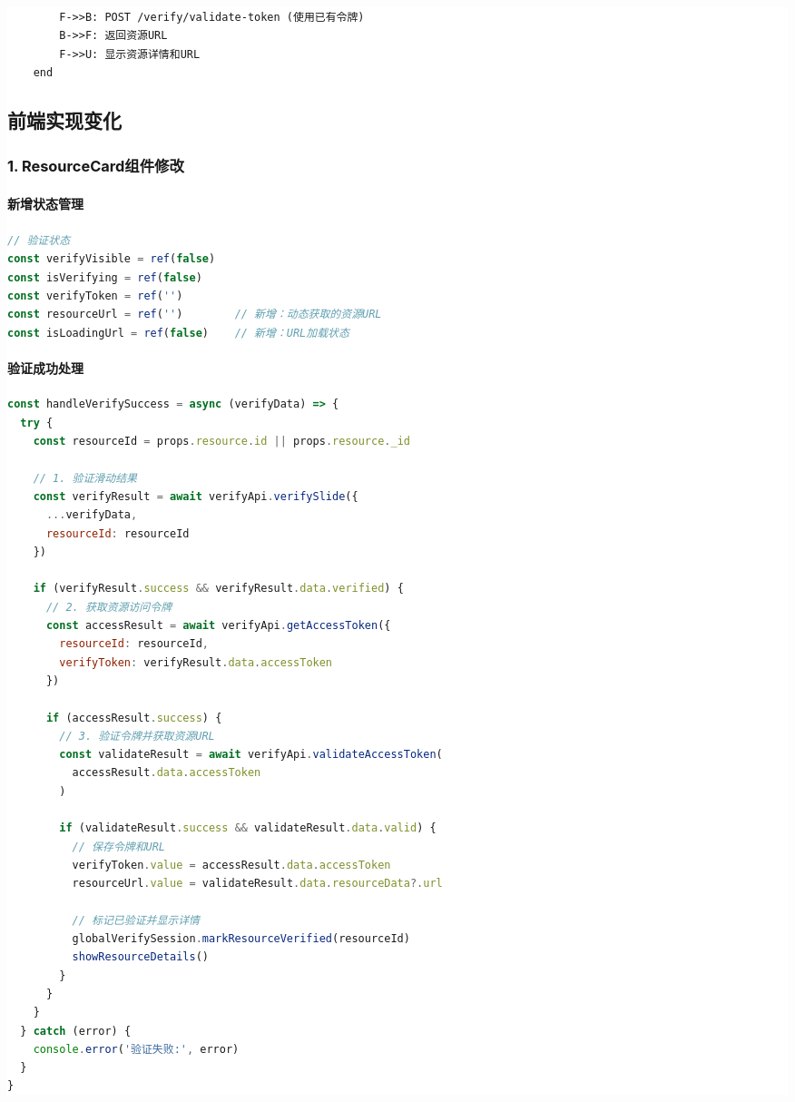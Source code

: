 ```mermaid
        F->>B: POST /verify/validate-token (使用已有令牌)
        B->>F: 返回资源URL
        F->>U: 显示资源详情和URL
    end
```

## 前端实现变化

### 1. ResourceCard组件修改

#### 新增状态管理
```javascript
// 验证状态
const verifyVisible = ref(false)
const isVerifying = ref(false)
const verifyToken = ref('')
const resourceUrl = ref('')        // 新增：动态获取的资源URL
const isLoadingUrl = ref(false)    // 新增：URL加载状态
```

#### 验证成功处理
```javascript
const handleVerifySuccess = async (verifyData) => {
  try {
    const resourceId = props.resource.id || props.resource._id

    // 1. 验证滑动结果
    const verifyResult = await verifyApi.verifySlide({
      ...verifyData,
      resourceId: resourceId
    })

    if (verifyResult.success && verifyResult.data.verified) {
      // 2. 获取资源访问令牌
      const accessResult = await verifyApi.getAccessToken({
        resourceId: resourceId,
        verifyToken: verifyResult.data.accessToken
      })

      if (accessResult.success) {
        // 3. 验证令牌并获取资源URL
        const validateResult = await verifyApi.validateAccessToken(
          accessResult.data.accessToken
        )

        if (validateResult.success && validateResult.data.valid) {
          // 保存令牌和URL
          verifyToken.value = accessResult.data.accessToken
          resourceUrl.value = validateResult.data.resourceData?.url
          
          // 标记已验证并显示详情
          globalVerifySession.markResourceVerified(resourceId)
          showResourceDetails()
        }
      }
    }
  } catch (error) {
    console.error('验证失败:', error)
  }
}
```
